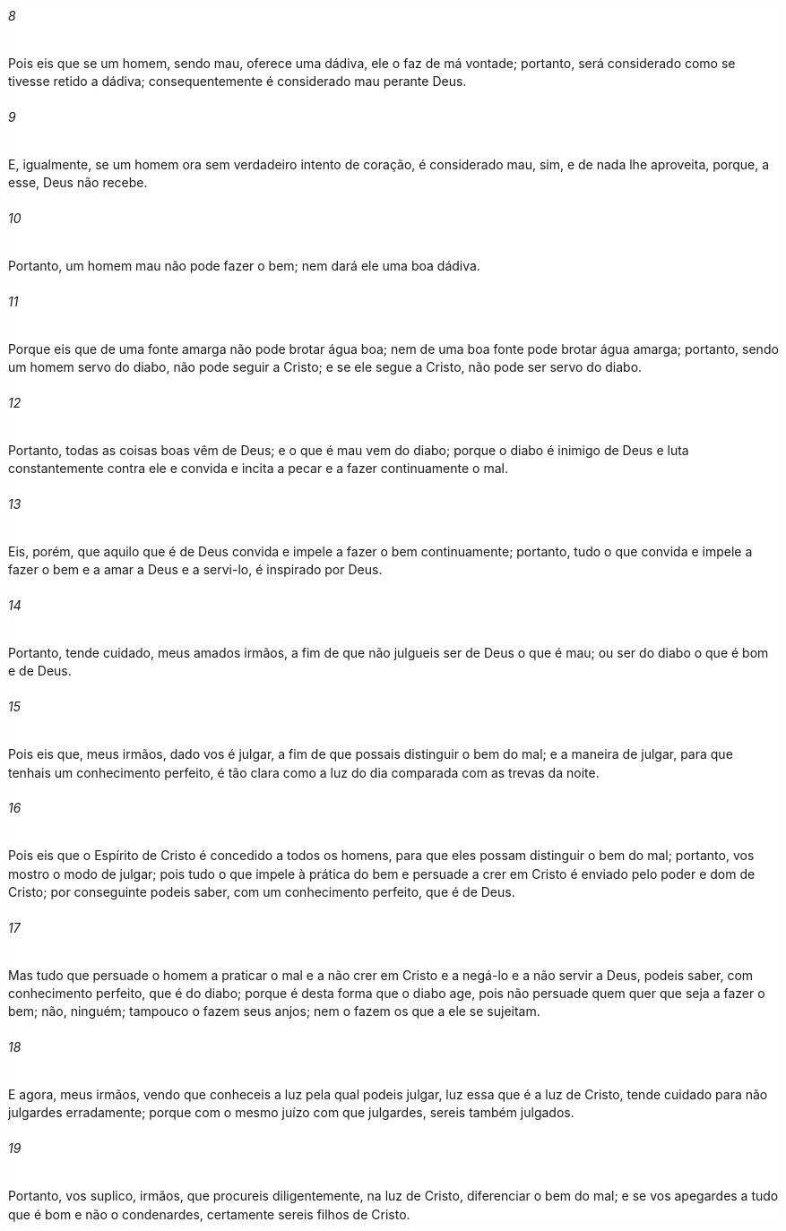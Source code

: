 ###### 8 
Pois eis que se um homem, sendo mau, oferece uma dádiva, ele o faz de má vontade; portanto, será considerado como se tivesse retido a dádiva; consequentemente é considerado mau perante Deus.

###### 9 
E, igualmente, se um homem ora sem verdadeiro intento de coração, é considerado mau, sim, e de nada lhe aproveita, porque, a esse, Deus não recebe.

###### 10 
Portanto, um homem mau não pode fazer o bem; nem dará ele uma boa dádiva.

###### 11 
Porque eis que de uma fonte amarga não pode brotar água boa; nem de uma boa fonte pode brotar água amarga; portanto, sendo um homem servo do diabo, não pode seguir a Cristo; e se ele segue a Cristo, não pode ser servo do diabo.

###### 12 
Portanto, todas as coisas boas vêm de Deus; e o que é mau vem do diabo; porque o diabo é inimigo de Deus e luta constantemente contra ele e convida e incita a pecar e a fazer continuamente o mal.

###### 13 
Eis, porém, que aquilo que é de Deus convida e impele a fazer o bem continuamente; portanto, tudo o que convida e impele a fazer o bem e a amar a Deus e a servi-lo, é inspirado por Deus.

###### 14 
Portanto, tende cuidado, meus amados irmãos, a fim de que não julgueis ser de Deus o que é mau; ou ser do diabo o que é bom e de Deus.

###### 15 
Pois eis que, meus irmãos, dado vos é julgar, a fim de que possais distinguir o bem do mal; e a maneira de julgar, para que tenhais um conhecimento perfeito, é tão clara como a luz do dia comparada com as trevas da noite.

###### 16 
Pois eis que o Espírito de Cristo é concedido a todos os homens, para que eles possam distinguir o bem do mal; portanto, vos mostro o modo de julgar; pois tudo o que impele à prática do bem e persuade a crer em Cristo é enviado pelo poder e dom de Cristo; por conseguinte podeis saber, com um conhecimento perfeito, que é de Deus.

###### 17 
Mas tudo que persuade o homem a praticar o mal e a não crer em Cristo e a negá-lo e a não servir a Deus, podeis saber, com conhecimento perfeito, que é do diabo; porque é desta forma que o diabo age, pois não persuade quem quer que seja a fazer o bem; não, ninguém; tampouco o fazem seus anjos; nem o fazem os que a ele se sujeitam.

###### 18 
E agora, meus irmãos, vendo que conheceis a luz pela qual podeis julgar, luz essa que é a luz de Cristo, tende cuidado para não julgardes erradamente; porque com o mesmo juízo com que julgardes, sereis também julgados.

###### 19 
Portanto, vos suplico, irmãos, que procureis diligentemente, na luz de Cristo, diferenciar o bem do mal; e se vos apegardes a tudo que é bom e não o condenardes, certamente sereis filhos de Cristo.
